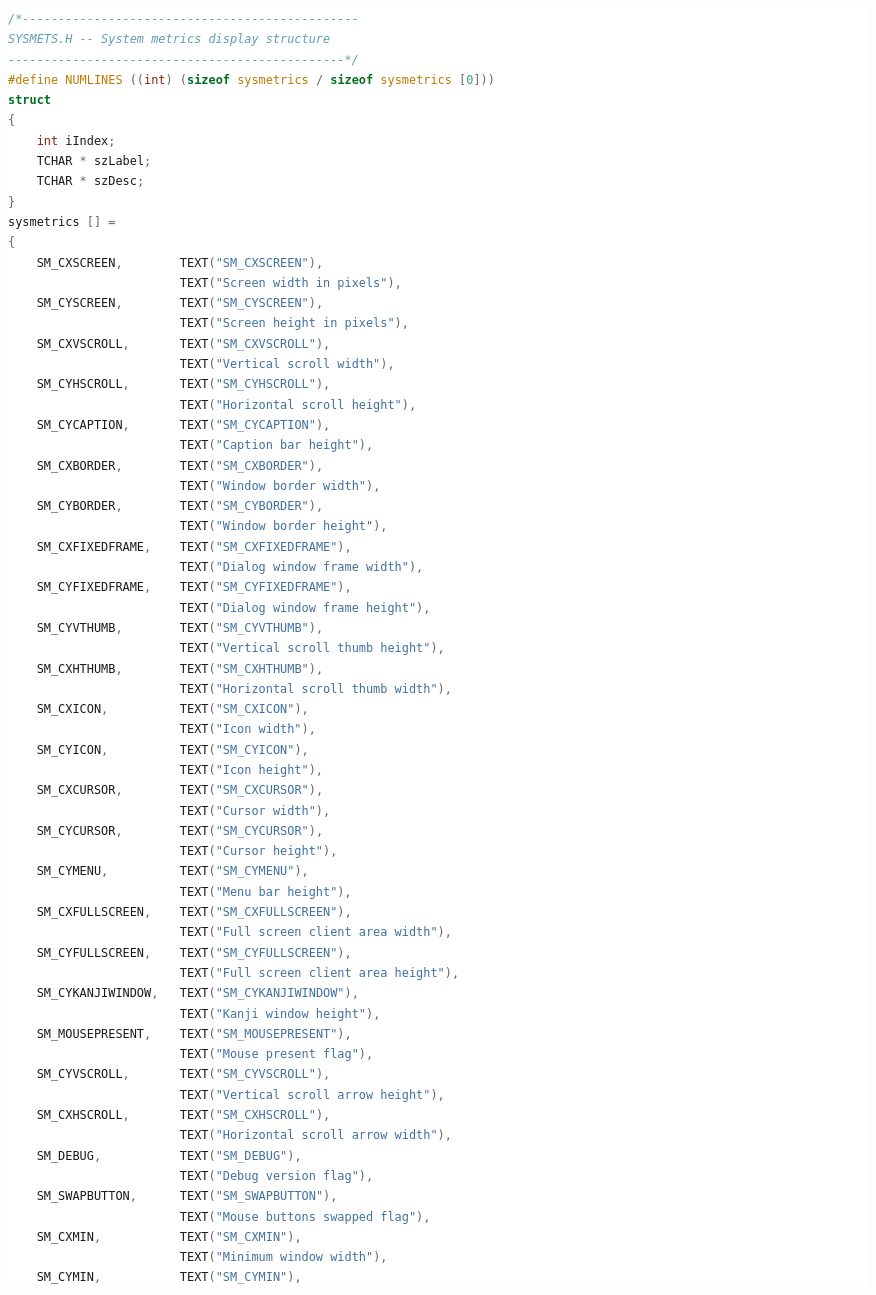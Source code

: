 ```c
/*-----------------------------------------------
SYSMETS.H -- System metrics display structure
-----------------------------------------------*/
#define NUMLINES ((int) (sizeof sysmetrics / sizeof sysmetrics [0]))
struct
{
    int iIndex;
    TCHAR * szLabel;
    TCHAR * szDesc;
}
sysmetrics [] =
{
    SM_CXSCREEN, 		TEXT("SM_CXSCREEN"),
	    				TEXT("Screen width in pixels"),
    SM_CYSCREEN, 		TEXT("SM_CYSCREEN"),
					    TEXT("Screen height in pixels"),
    SM_CXVSCROLL, 		TEXT("SM_CXVSCROLL"),
    					TEXT("Vertical scroll width"),
    SM_CYHSCROLL, 		TEXT("SM_CYHSCROLL"),
				    	TEXT("Horizontal scroll height"),
    SM_CYCAPTION, 		TEXT("SM_CYCAPTION"),
				    	TEXT("Caption bar height"),
    SM_CXBORDER, 		TEXT("SM_CXBORDER"),
				    	TEXT("Window border width"),
    SM_CYBORDER, 		TEXT("SM_CYBORDER"),
				    	TEXT("Window border height"),
    SM_CXFIXEDFRAME, 	TEXT("SM_CXFIXEDFRAME"),
				    	TEXT("Dialog window frame width"),
    SM_CYFIXEDFRAME, 	TEXT("SM_CYFIXEDFRAME"),
				    	TEXT("Dialog window frame height"),
    SM_CYVTHUMB, 		TEXT("SM_CYVTHUMB"),
				    	TEXT("Vertical scroll thumb height"),
    SM_CXHTHUMB, 		TEXT("SM_CXHTHUMB"),
				    	TEXT("Horizontal scroll thumb width"),
    SM_CXICON, 			TEXT("SM_CXICON"),
				    	TEXT("Icon width"),
    SM_CYICON, 			TEXT("SM_CYICON"),
				    	TEXT("Icon height"),
    SM_CXCURSOR, 		TEXT("SM_CXCURSOR"),
				    	TEXT("Cursor width"),
    SM_CYCURSOR, 		TEXT("SM_CYCURSOR"),
				    	TEXT("Cursor height"),
    SM_CYMENU, 			TEXT("SM_CYMENU"),
				    	TEXT("Menu bar height"),
    SM_CXFULLSCREEN, 	TEXT("SM_CXFULLSCREEN"),
				    	TEXT("Full screen client area width"),
    SM_CYFULLSCREEN, 	TEXT("SM_CYFULLSCREEN"),
				    	TEXT("Full screen client area height"),
    SM_CYKANJIWINDOW, 	TEXT("SM_CYKANJIWINDOW"),
    					TEXT("Kanji window height"),
    SM_MOUSEPRESENT, 	TEXT("SM_MOUSEPRESENT"),
    					TEXT("Mouse present flag"),
    SM_CYVSCROLL, 		TEXT("SM_CYVSCROLL"),
    					TEXT("Vertical scroll arrow height"),
    SM_CXHSCROLL, 		TEXT("SM_CXHSCROLL"),
    					TEXT("Horizontal scroll arrow width"),
    SM_DEBUG, 			TEXT("SM_DEBUG"),
    					TEXT("Debug version flag"),
    SM_SWAPBUTTON, 		TEXT("SM_SWAPBUTTON"),
    					TEXT("Mouse buttons swapped flag"),
    SM_CXMIN, 			TEXT("SM_CXMIN"),
    					TEXT("Minimum window width"),
    SM_CYMIN, 			TEXT("SM_CYMIN"),
```